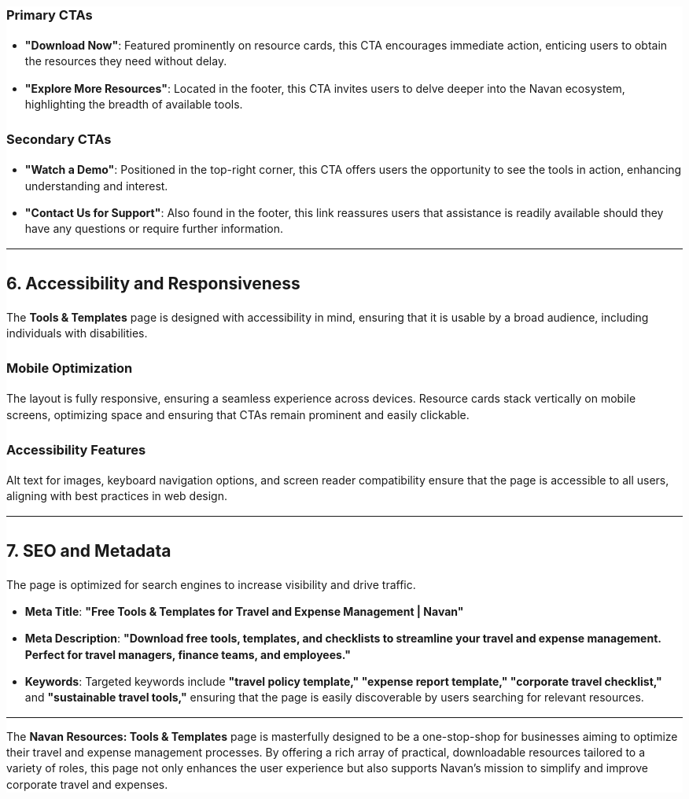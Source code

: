 ### Primary CTAs

- **"Download Now"**: Featured prominently on resource cards, this CTA encourages immediate action, enticing users to obtain the resources they need without delay.

- **"Explore More Resources"**: Located in the footer, this CTA invites users to delve deeper into the Navan ecosystem, highlighting the breadth of available tools.

### Secondary CTAs

- **"Watch a Demo"**: Positioned in the top-right corner, this CTA offers users the opportunity to see the tools in action, enhancing understanding and interest.

- **"Contact Us for Support"**: Also found in the footer, this link reassures users that assistance is readily available should they have any questions or require further information.

---

## 6. Accessibility and Responsiveness

The **Tools & Templates** page is designed with accessibility in mind, ensuring that it is usable by a broad audience, including individuals with disabilities.

### Mobile Optimization

The layout is fully responsive, ensuring a seamless experience across devices. Resource cards stack vertically on mobile screens, optimizing space and ensuring that CTAs remain prominent and easily clickable.

### Accessibility Features

Alt text for images, keyboard navigation options, and screen reader compatibility ensure that the page is accessible to all users, aligning with best practices in web design.

---

## 7. SEO and Metadata

The page is optimized for search engines to increase visibility and drive traffic.

- **Meta Title**: **"Free Tools & Templates for Travel and Expense Management | Navan"**
  
- **Meta Description**: **"Download free tools, templates, and checklists to streamline your travel and expense management. Perfect for travel managers, finance teams, and employees."**

- **Keywords**: Targeted keywords include **"travel policy template," "expense report template," "corporate travel checklist,"** and **"sustainable travel tools,"** ensuring that the page is easily discoverable by users searching for relevant resources.

---

The **Navan Resources: Tools & Templates** page is masterfully designed to be a one-stop-shop for businesses aiming to optimize their travel and expense management processes. By offering a rich array of practical, downloadable resources tailored to a variety of roles, this page not only enhances the user experience but also supports Navan’s mission to simplify and improve corporate travel and expenses. 
